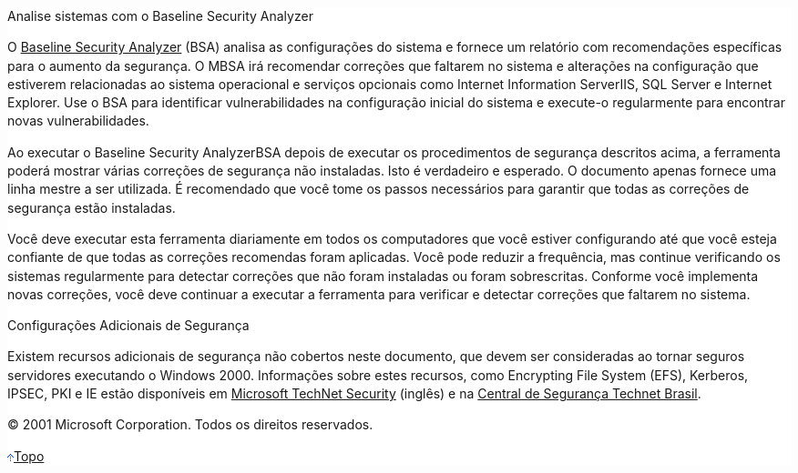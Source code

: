 Analise sistemas com o Baseline Security Analyzer

O [Baseline Security Analyzer](http://www.microsoft.com/brasil/technet/seguranca/mbsa/default.mspx) (BSA) analisa as configurações do sistema e fornece um relatório com recomendações específicas para o aumento da segurança. O MBSA irá recomendar correções que faltarem no sistema e alterações na configuração que estiverem relacionadas ao sistema operacional e serviços opcionais como Internet Information ServerIIS, SQL Server e Internet Explorer. Use o BSA para identificar vulnerabilidades na configuração inicial do sistema e execute-o regularmente para encontrar novas vulnerabilidades.

Ao executar o Baseline Security AnalyzerBSA depois de executar os procedimentos de segurança descritos acima, a ferramenta poderá mostrar várias correções de segurança não instaladas. Isto é verdadeiro e esperado. O documento apenas fornece uma linha mestre a ser utilizada. É recomendado que você tome os passos necessários para garantir que todas as correções de segurança estão instaladas.

Você deve executar esta ferramenta diariamente em todos os computadores que você estiver configurando até que você esteja confiante de que todas as correções recomendas foram aplicadas. Você pode reduzir a frequência, mas continue verificando os sistemas regularmente para detectar correções que não foram instaladas ou foram sobrescritas. Conforme você implementa novas correções, você deve continuar a executar a ferramenta para verificar e detectar correções que faltarem no sistema.

Configurações Adicionais de Segurança

Existem recursos adicionais de segurança não cobertos neste documento, que devem ser consideradas ao tornar seguros servidores executando o Windows 2000. Informações sobre estes recursos, como Encrypting File System (EFS), Kerberos, IPSEC, PKI e IE estão disponíveis em [Microsoft TechNet Security](http://www.microsoft.com/technet/security/prodtech/win2000/default.asp) (inglês) e na [Central de Segurança Technet Brasil](http://technet.microsoft.com/pt-br/security/default.aspx).

© 2001 Microsoft Corporation. Todos os direitos reservados.

<img src="images/Dd459127.arrow_px_up(pt-br,TechNet.10).gif" id="Image6" />[Topo](#mainsection)
